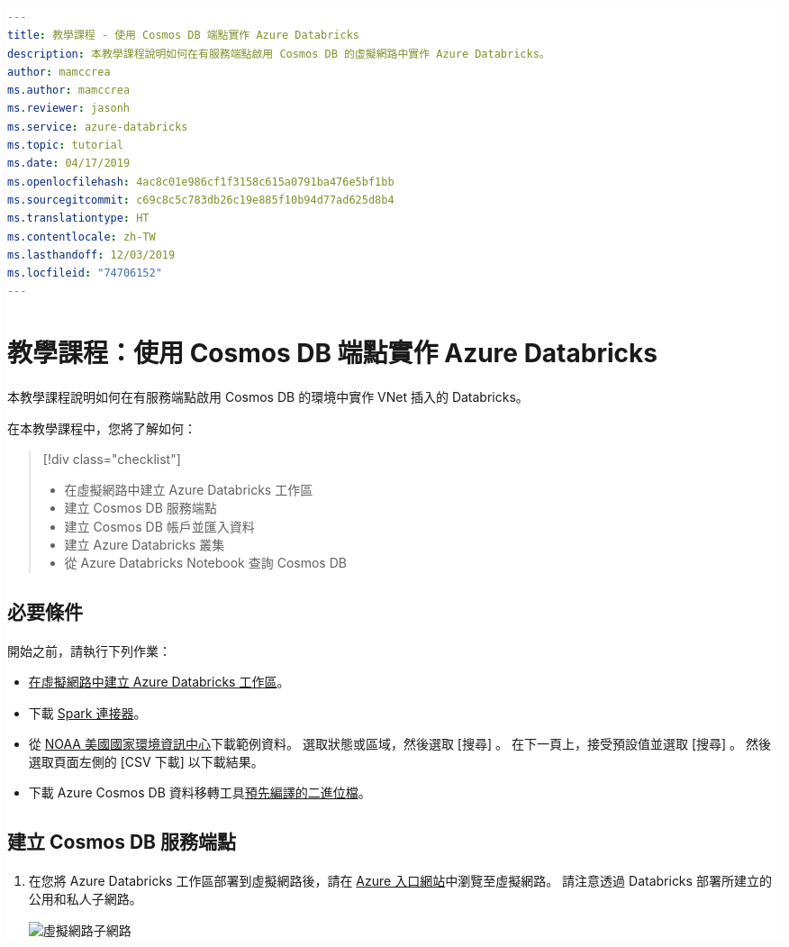 ```yaml
---
title: 教學課程 - 使用 Cosmos DB 端點實作 Azure Databricks
description: 本教學課程說明如何在有服務端點啟用 Cosmos DB 的虛擬網路中實作 Azure Databricks。
author: mamccrea
ms.author: mamccrea
ms.reviewer: jasonh
ms.service: azure-databricks
ms.topic: tutorial
ms.date: 04/17/2019
ms.openlocfilehash: 4ac8c01e986cf1f3158c615a0791ba476e5bf1bb
ms.sourcegitcommit: c69c8c5c783db26c19e885f10b94d77ad625d8b4
ms.translationtype: HT
ms.contentlocale: zh-TW
ms.lasthandoff: 12/03/2019
ms.locfileid: "74706152"
---
```

# <a name="tutorial-implement-azure-databricks-with-a-cosmos-db-endpoint"></a>教學課程：使用 Cosmos DB 端點實作 Azure Databricks

本教學課程說明如何在有服務端點啟用 Cosmos DB 的環境中實作 VNet 插入的 Databricks。

在本教學課程中，您將了解如何：

> [!div class="checklist"]
> * 在虛擬網路中建立 Azure Databricks 工作區
> * 建立 Cosmos DB 服務端點
> * 建立 Cosmos DB 帳戶並匯入資料
> * 建立 Azure Databricks 叢集
> * 從 Azure Databricks Notebook 查詢 Cosmos DB

## <a name="prerequisites"></a>必要條件

開始之前，請執行下列作業：

* [在虛擬網路中建立 Azure Databricks 工作區](quickstart-create-databricks-workspace-vnet-injection.md)。

* 下載 [Spark 連接器](https://search.maven.org/remotecontent?filepath=com/microsoft/azure/azure-cosmosdb-spark_2.4.0_2.11/1.3.4/azure-cosmosdb-spark_2.4.0_2.11-1.3.4-uber.jar)。

* 從 [NOAA 美國國家環境資訊中心](https://www.ncdc.noaa.gov/stormevents/)下載範例資料。 選取狀態或區域，然後選取 [搜尋]  。 在下一頁上，接受預設值並選取 [搜尋]  。 然後選取頁面左側的 [CSV 下載]  以下載結果。

* 下載 Azure Cosmos DB 資料移轉工具[預先編譯的二進位檔](https://aka.ms/csdmtool)。

## <a name="create-a-cosmos-db-service-endpoint"></a>建立 Cosmos DB 服務端點

1. 在您將 Azure Databricks 工作區部署到虛擬網路後，請在 [Azure 入口網站](https://portal.azure.com)中瀏覽至虛擬網路。 請注意透過 Databricks 部署所建立的公用和私人子網路。

   ![虛擬網路子網路](./media/service-endpoint-cosmosdb/virtual-network-subnets.png)
